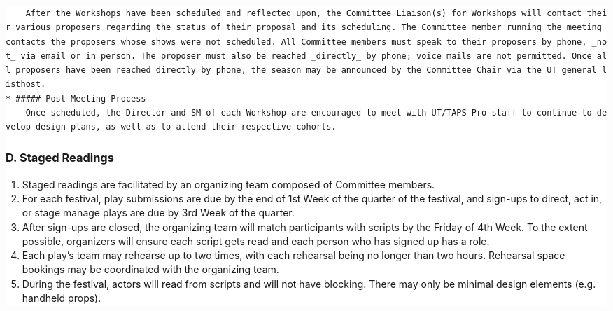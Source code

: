         After the Workshops have been scheduled and reflected upon, the Committee Liaison(s) for Workshops will contact their various proposers regarding the status of their proposal and its scheduling. The Committee member running the meeting contacts the proposers whose shows were not scheduled. All Committee members must speak to their proposers by phone, _not_ via email or in person. The proposer must also be reached _directly_ by phone; voice mails are not permitted. Once all proposers have been reached directly by phone, the season may be announced by the Committee Chair via the UT general listhost.
    * ##### Post-Meeting Process
        Once scheduled, the Director and SM of each Workshop are encouraged to meet with UT/TAPS Pro-staff to continue to develop design plans, as well as to attend their respective cohorts.

### D. Staged Readings

1. Staged readings are facilitated by an organizing team composed of Committee members.
2. For each festival, play submissions are due by the end of 1st Week of the quarter of the festival, and sign-ups to direct, act in, or stage manage plays are due by 3rd Week of the quarter.
3. After sign-ups are closed, the organizing team will match participants with scripts by the Friday of 4th Week. To the extent possible, organizers will ensure each script gets read and each person who has signed up has a role.
4. Each play’s team may rehearse up to two times, with each rehearsal being no longer than two hours. Rehearsal space bookings may be coordinated with the organizing team.
5. During the festival, actors will read from scripts and will not have blocking. There may only be minimal design elements (e.g. handheld props).